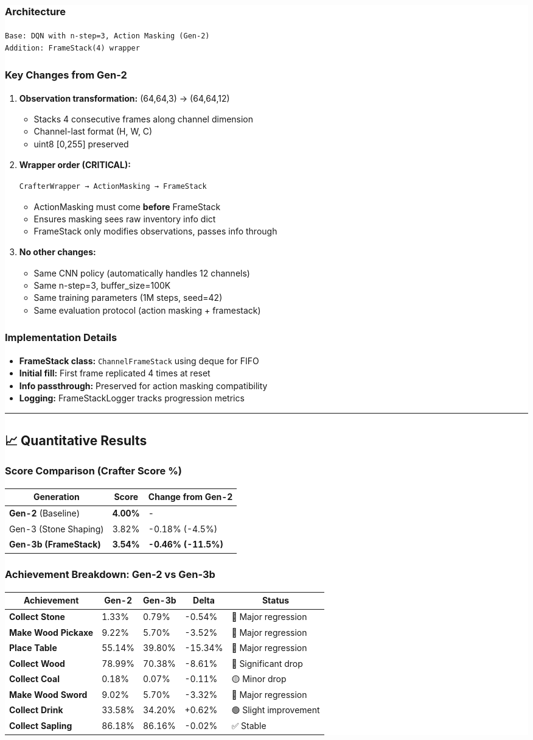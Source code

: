 ### Architecture
```
Base: DQN with n-step=3, Action Masking (Gen-2)
Addition: FrameStack(4) wrapper
```

### Key Changes from Gen-2
1. **Observation transformation:** (64,64,3) → (64,64,12)
   - Stacks 4 consecutive frames along channel dimension
   - Channel-last format (H, W, C)
   - uint8 [0,255] preserved

2. **Wrapper order (CRITICAL):**
   ```
   CrafterWrapper → ActionMasking → FrameStack
   ```
   - ActionMasking must come **before** FrameStack
   - Ensures masking sees raw inventory info dict
   - FrameStack only modifies observations, passes info through

3. **No other changes:**
   - Same CNN policy (automatically handles 12 channels)
   - Same n-step=3, buffer_size=100K
   - Same training parameters (1M steps, seed=42)
   - Same evaluation protocol (action masking + framestack)

### Implementation Details
- **FrameStack class:** `ChannelFrameStack` using deque for FIFO
- **Initial fill:** First frame replicated 4 times at reset
- **Info passthrough:** Preserved for action masking compatibility
- **Logging:** FrameStackLogger tracks progression metrics

---

## 📈 Quantitative Results

### Score Comparison (Crafter Score %)
| Generation | Score | Change from Gen-2 |
|-----------|-------|-------------------|
| **Gen-2** (Baseline) | **4.00%** | - |
| Gen-3 (Stone Shaping) | 3.82% | -0.18% (-4.5%) |
| **Gen-3b (FrameStack)** | **3.54%** | **-0.46% (-11.5%)** |

### Achievement Breakdown: Gen-2 vs Gen-3b

| Achievement | Gen-2 | Gen-3b | Delta | Status |
|-------------|-------|--------|-------|--------|
| **Collect Stone** | 1.33% | 0.79% | -0.54% | 🔴 Major regression |
| **Make Wood Pickaxe** | 9.22% | 5.70% | -3.52% | 🔴 Major regression |
| **Place Table** | 55.14% | 39.80% | -15.34% | 🔴 Major regression |
| **Collect Wood** | 78.99% | 70.38% | -8.61% | 🔴 Significant drop |
| **Collect Coal** | 0.18% | 0.07% | -0.11% | 🟡 Minor drop |
| **Make Wood Sword** | 9.02% | 5.70% | -3.32% | 🔴 Major regression |
| **Collect Drink** | 33.58% | 34.20% | +0.62% | 🟢 Slight improvement |
| **Collect Sapling** | 86.18% | 86.16% | -0.02% | ✅ Stable |